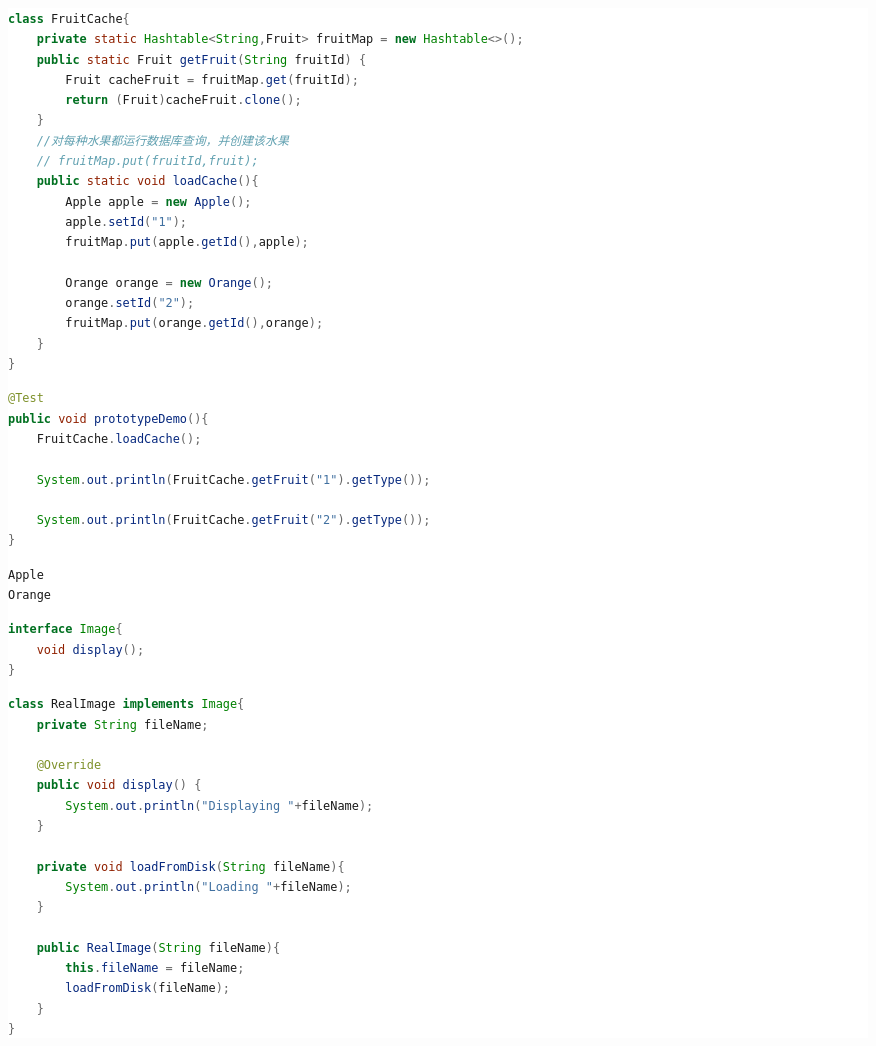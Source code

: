```java
class FruitCache{  
    private static Hashtable<String,Fruit> fruitMap = new Hashtable<>();  
    public static Fruit getFruit(String fruitId) {  
        Fruit cacheFruit = fruitMap.get(fruitId);  
        return (Fruit)cacheFruit.clone();  
    }  
    //对每种水果都运行数据库查询，并创建该水果  
    // fruitMap.put(fruitId,fruit);  
    public static void loadCache(){  
        Apple apple = new Apple();  
        apple.setId("1");  
        fruitMap.put(apple.getId(),apple);  
  
        Orange orange = new Orange();  
        orange.setId("2");  
        fruitMap.put(orange.getId(),orange);  
    }  
}
```

```java
@Test  
public void prototypeDemo(){  
    FruitCache.loadCache();  
  
    System.out.println(FruitCache.getFruit("1").getType());  
  
    System.out.println(FruitCache.getFruit("2").getType());  
}
```

```java
Apple
Orange
```

```java
interface Image{  
    void display();  
}
```

```java
class RealImage implements Image{  
    private String fileName;  
  
    @Override  
    public void display() {  
        System.out.println("Displaying "+fileName);  
    }  
  
    private void loadFromDisk(String fileName){  
        System.out.println("Loading "+fileName);  
    }  
  
    public RealImage(String fileName){  
        this.fileName = fileName;  
        loadFromDisk(fileName);  
    }  
}
```

